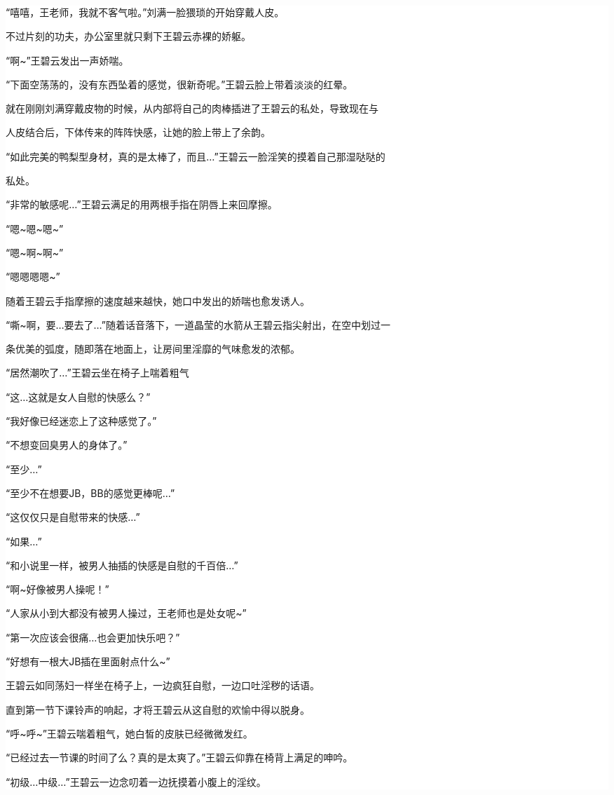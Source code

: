 “嘻嘻，王老师，我就不客气啦。”刘满一脸猥琐的开始穿戴人皮。

不过片刻的功夫，办公室里就只剩下王碧云赤裸的娇躯。

“啊~”王碧云发出一声娇喘。

“下面空荡荡的，没有东西坠着的感觉，很新奇呢。”王碧云脸上带着淡淡的红晕。

就在刚刚刘满穿戴皮物的时候，从内部将自己的肉棒插进了王碧云的私处，导致现在与

人皮结合后，下体传来的阵阵快感，让她的脸上带上了余韵。

“如此完美的鸭梨型身材，真的是太棒了，而且…”王碧云一脸淫笑的摸着自己那湿哒哒的

私处。

“非常的敏感呢…”王碧云满足的用两根手指在阴唇上来回摩擦。

“嗯~嗯~嗯~”

“嗯~啊~啊~”

“嗯嗯嗯嗯~”

随着王碧云手指摩擦的速度越来越快，她口中发出的娇喘也愈发诱人。

“嘶~啊，要…要去了…”随着话音落下，一道晶莹的水箭从王碧云指尖射出，在空中划过一

条优美的弧度，随即落在地面上，让房间里淫靡的气味愈发的浓郁。

“居然潮吹了…”王碧云坐在椅子上喘着粗气

“这…这就是女人自慰的快感么？”

“我好像已经迷恋上了这种感觉了。”

“不想变回臭男人的身体了。”

“至少…”

“至少不在想要JB，BB的感觉更棒呢…”

“这仅仅只是自慰带来的快感…”

“如果…”

“和小说里一样，被男人抽插的快感是自慰的千百倍…”

“啊~好像被男人操呢！”

“人家从小到大都没有被男人操过，王老师也是处女呢~”

“第一次应该会很痛…也会更加快乐吧？”

“好想有一根大JB插在里面射点什么~”

王碧云如同荡妇一样坐在椅子上，一边疯狂自慰，一边口吐淫秽的话语。

直到第一节下课铃声的响起，才将王碧云从这自慰的欢愉中得以脱身。

“呼~呼~”王碧云喘着粗气，她白皙的皮肤已经微微发红。

“已经过去一节课的时间了么？真的是太爽了。”王碧云仰靠在椅背上满足的呻吟。

“初级…中级…”王碧云一边念叨着一边抚摸着小腹上的淫纹。
